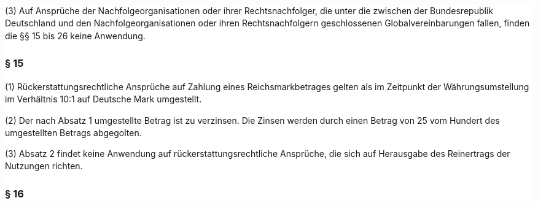 </div>

<div class="jurAbsatz">

(3) Auf Ansprüche der Nachfolgeorganisationen oder ihrer
Rechtsnachfolger, die unter die zwischen der Bundesrepublik Deutschland
und den Nachfolgeorganisationen oder ihren Rechtsnachfolgern
geschlossenen Globalvereinbarungen fallen, finden die §§ 15 bis 26 keine
Anwendung.

</div>

</div>

</div>

</div>

<span id="BJNR007340957BJNE003200319.html"></span>

### § 15  

<div>

<div class="jnhtml">

<div>

<div class="jurAbsatz">

(1) Rückerstattungsrechtliche Ansprüche auf Zahlung eines
Reichsmarkbetrages gelten als im Zeitpunkt der Währungsumstellung im
Verhältnis 10:1 auf Deutsche Mark umgestellt.

</div>

<div class="jurAbsatz">

(2) Der nach Absatz 1 umgestellte Betrag ist zu verzinsen. Die Zinsen
werden durch einen Betrag von 25 vom Hundert des umgestellten Betrags
abgegolten.

</div>

<div class="jurAbsatz">

(3) Absatz 2 findet keine Anwendung auf rückerstattungsrechtliche
Ansprüche, die sich auf Herausgabe des Reinertrags der Nutzungen
richten.

</div>

</div>

</div>

</div>

<span id="BJNR007340957BJNE003300319.html"></span>

### § 16  
